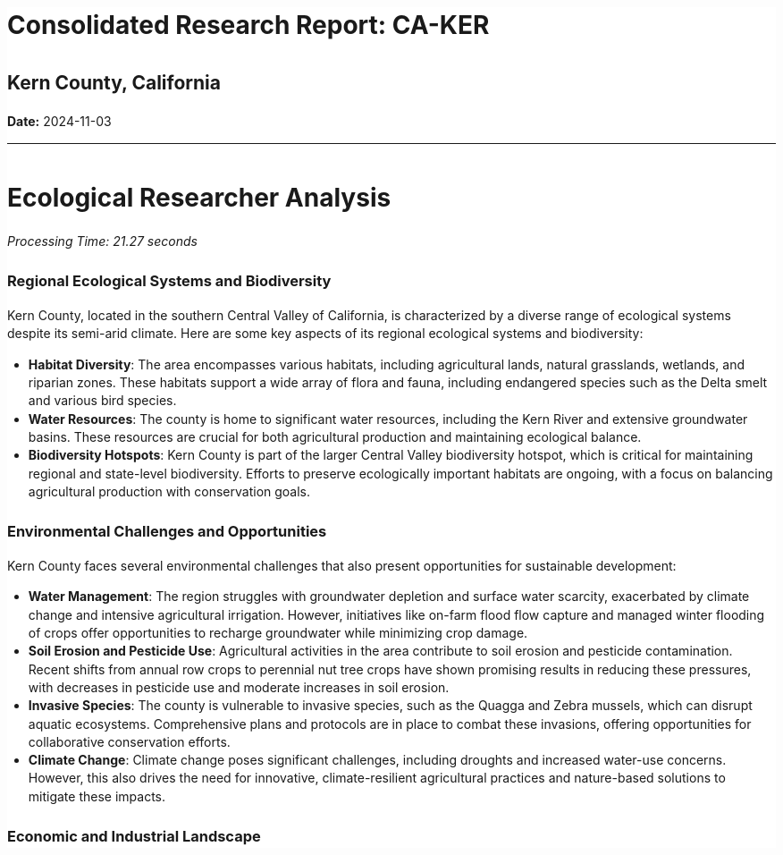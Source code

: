 # Consolidated Research Report: CA-KER

## Kern County, California

**Date:** 2024-11-03

---

# Ecological Researcher Analysis

*Processing Time: 21.27 seconds*

### Regional Ecological Systems and Biodiversity

Kern County, located in the southern Central Valley of California, is characterized by a diverse range of ecological systems despite its semi-arid climate. Here are some key aspects of its regional ecological systems and biodiversity:

- **Habitat Diversity**: The area encompasses various habitats, including agricultural lands, natural grasslands, wetlands, and riparian zones. These habitats support a wide array of flora and fauna, including endangered species such as the Delta smelt and various bird species.
- **Water Resources**: The county is home to significant water resources, including the Kern River and extensive groundwater basins. These resources are crucial for both agricultural production and maintaining ecological balance.
- **Biodiversity Hotspots**: Kern County is part of the larger Central Valley biodiversity hotspot, which is critical for maintaining regional and state-level biodiversity. Efforts to preserve ecologically important habitats are ongoing, with a focus on balancing agricultural production with conservation goals.

### Environmental Challenges and Opportunities

Kern County faces several environmental challenges that also present opportunities for sustainable development:

- **Water Management**: The region struggles with groundwater depletion and surface water scarcity, exacerbated by climate change and intensive agricultural irrigation. However, initiatives like on-farm flood flow capture and managed winter flooding of crops offer opportunities to recharge groundwater while minimizing crop damage.
- **Soil Erosion and Pesticide Use**: Agricultural activities in the area contribute to soil erosion and pesticide contamination. Recent shifts from annual row crops to perennial nut tree crops have shown promising results in reducing these pressures, with decreases in pesticide use and moderate increases in soil erosion.
- **Invasive Species**: The county is vulnerable to invasive species, such as the Quagga and Zebra mussels, which can disrupt aquatic ecosystems. Comprehensive plans and protocols are in place to combat these invasions, offering opportunities for collaborative conservation efforts.
- **Climate Change**: Climate change poses significant challenges, including droughts and increased water-use concerns. However, this also drives the need for innovative, climate-resilient agricultural practices and nature-based solutions to mitigate these impacts.

### Economic and Industrial Landscape
